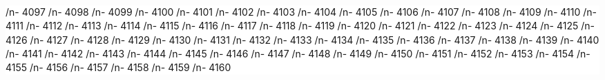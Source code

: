 /n- 4097
/n- 4098
/n- 4099
/n- 4100
/n- 4101
/n- 4102
/n- 4103
/n- 4104
/n- 4105
/n- 4106
/n- 4107
/n- 4108
/n- 4109
/n- 4110
/n- 4111
/n- 4112
/n- 4113
/n- 4114
/n- 4115
/n- 4116
/n- 4117
/n- 4118
/n- 4119
/n- 4120
/n- 4121
/n- 4122
/n- 4123
/n- 4124
/n- 4125
/n- 4126
/n- 4127
/n- 4128
/n- 4129
/n- 4130
/n- 4131
/n- 4132
/n- 4133
/n- 4134
/n- 4135
/n- 4136
/n- 4137
/n- 4138
/n- 4139
/n- 4140
/n- 4141
/n- 4142
/n- 4143
/n- 4144
/n- 4145
/n- 4146
/n- 4147
/n- 4148
/n- 4149
/n- 4150
/n- 4151
/n- 4152
/n- 4153
/n- 4154
/n- 4155
/n- 4156
/n- 4157
/n- 4158
/n- 4159
/n- 4160